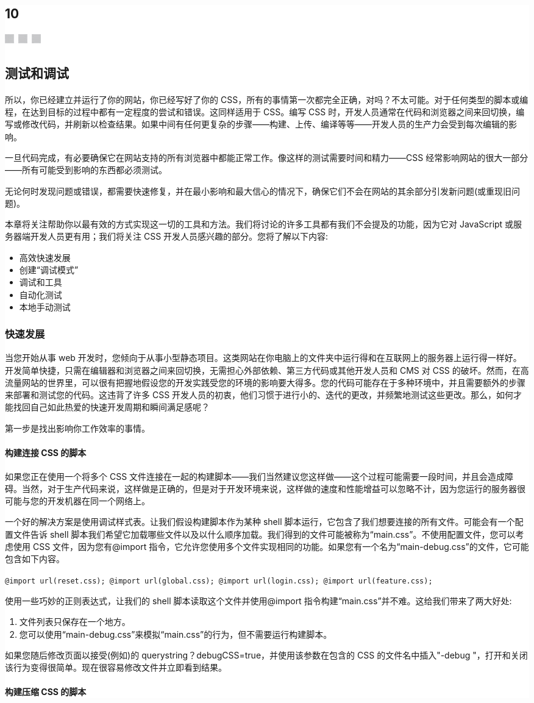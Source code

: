 ## 10

![images](img/squ.jpg)

## 测试和调试

所以，你已经建立并运行了你的网站，你已经写好了你的 CSS，所有的事情第一次都完全正确，对吗？不太可能。对于任何类型的脚本或编程，在达到目标的过程中都有一定程度的尝试和错误。这同样适用于 CSS。编写 CSS 时，开发人员通常在代码和浏览器之间来回切换，编写或修改代码，并刷新以检查结果。如果中间有任何更复杂的步骤——构建、上传、编译等等——开发人员的生产力会受到每次编辑的影响。

一旦代码完成，有必要确保它在网站支持的所有浏览器中都能正常工作。像这样的测试需要时间和精力——CSS 经常影响网站的很大一部分——所有可能受到影响的东西都必须测试。

无论何时发现问题或错误，都需要快速修复，并在最小影响和最大信心的情况下，确保它们不会在网站的其余部分引发新问题(或重现旧问题)。

本章将关注帮助你以最有效的方式实现这一切的工具和方法。我们将讨论的许多工具都有我们不会提及的功能，因为它对 JavaScript 或服务器端开发人员更有用；我们将关注 CSS 开发人员感兴趣的部分。您将了解以下内容:

*   高效快速发展
*   创建“调试模式”
*   调试和工具
*   自动化测试
*   本地手动测试

### 快速发展

当您开始从事 web 开发时，您倾向于从事小型静态项目。这类网站在你电脑上的文件夹中运行得和在互联网上的服务器上运行得一样好。开发简单快捷，只需在编辑器和浏览器之间来回切换，无需担心外部依赖、第三方代码或其他开发人员和 CMS 对 CSS 的破坏。然而，在高流量网站的世界里，可以很有把握地假设您的开发实践受您的环境的影响要大得多。您的代码可能存在于多种环境中，并且需要额外的步骤来部署和测试您的代码。这违背了许多 CSS 开发人员的初衷，他们习惯于进行小的、迭代的更改，并频繁地测试这些更改。那么，如何才能找回自己如此热爱的快速开发周期和瞬间满足感呢？

第一步是找出影响你工作效率的事情。

#### 构建连接 CSS 的脚本

如果您正在使用一个将多个 CSS 文件连接在一起的构建脚本——我们当然建议您这样做——这个过程可能需要一段时间，并且会造成障碍。当然，对于生产代码来说，这样做是正确的，但是对于开发环境来说，这样做的速度和性能增益可以忽略不计，因为您运行的服务器很可能与您的开发机器在同一个网络上。

一个好的解决方案是使用调试样式表。让我们假设构建脚本作为某种 shell 脚本运行，它包含了我们想要连接的所有文件。可能会有一个配置文件告诉 shell 脚本我们希望它加载哪些文件以及以什么顺序加载。我们得到的文件可能被称为“main.css”。不使用配置文件，您可以考虑使用 CSS 文件，因为您有@import 指令，它允许您使用多个文件实现相同的功能。如果您有一个名为“main-debug.css”的文件，它可能包含如下内容。

`@import url(reset.css);
@import url(global.css);
@import url(login.css);
@import url(feature.css);`

使用一些巧妙的正则表达式，让我们的 shell 脚本读取这个文件并使用@import 指令构建“main.css”并不难。这给我们带来了两大好处:

1.  文件列表只保存在一个地方。
2.  您可以使用“main-debug.css”来模拟“main.css”的行为，但不需要运行构建脚本。

如果您随后修改页面以接受(例如)的 querystring？debugCSS=true，并使用该参数在包含的 CSS 的文件名中插入"-debug "，打开和关闭该行为变得很简单。现在很容易修改文件并立即看到结果。

#### 构建压缩 CSS 的脚本
